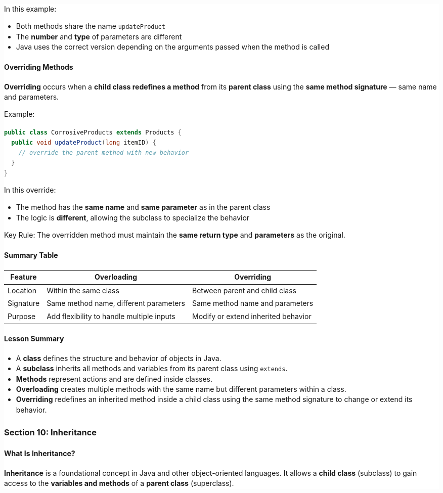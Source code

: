 In this example:

* Both methods share the name `updateProduct`
* The **number** and **type** of parameters are different
* Java uses the correct version depending on the arguments passed when the method is called

#### Overriding Methods

**Overriding** occurs when a **child class redefines a method** from its **parent class** using the **same method signature** — same name and parameters.

Example:

```java
public class CorrosiveProducts extends Products {
  public void updateProduct(long itemID) {
    // override the parent method with new behavior
  }
}
```

In this override:

* The method has the **same name** and **same parameter** as in the parent class
* The logic is **different**, allowing the subclass to specialize the behavior

Key Rule: The overridden method must maintain the **same return type** and **parameters** as the original.

#### Summary Table

| Feature   | Overloading                               | Overriding                          |
| --------- | ----------------------------------------- | ----------------------------------- |
| Location  | Within the same class                     | Between parent and child class      |
| Signature | Same method name, different parameters    | Same method name and parameters     |
| Purpose   | Add flexibility to handle multiple inputs | Modify or extend inherited behavior |

#### Lesson Summary

* A **class** defines the structure and behavior of objects in Java.
* A **subclass** inherits all methods and variables from its parent class using `extends`.
* **Methods** represent actions and are defined inside classes.
* **Overloading** creates multiple methods with the same name but different parameters within a class.
* **Overriding** redefines an inherited method inside a child class using the same method signature to change or extend its behavior.

### Section 10: Inheritance

#### What Is Inheritance?

**Inheritance** is a foundational concept in Java and other object-oriented languages. It allows a **child class** (subclass) to gain access to the **variables and methods** of a **parent class** (superclass).
